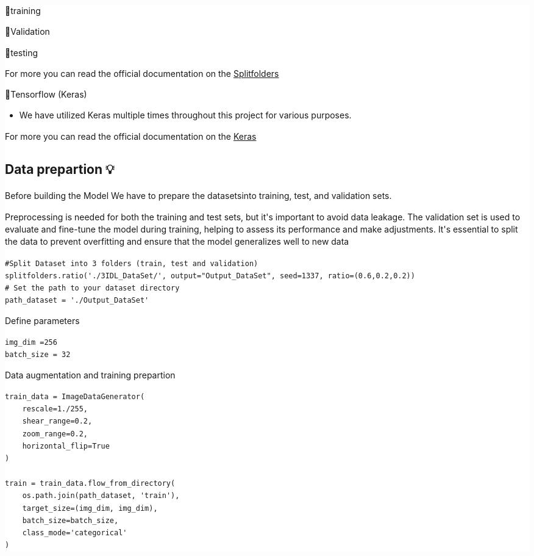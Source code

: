 📁training 

📁Validation

📁testing  

For more you can read the official documentation on the [Splitfolders](https://pypi.org/project/split-folders/)

📌Tensorflow (Keras)

* We have utilized Keras multiple times throughout this project for various purposes.

For more you can read the official documentation on the [Keras](https://www.tensorflow.org/guide/keras)

## Data prepartion 💡
<a name="data-prepartion"></a>

Before building the Model We have to prepare the datasetsinto training, test, and validation sets.

Preprocessing is needed for both the training and test sets, but it's important to avoid data leakage.
The validation set is used to evaluate and fine-tune the model during training, helping to assess its performance and make adjustments.
It's essential to split the data to prevent overfitting and ensure that the model generalizes well to new data


```
#Split Dataset into 3 folders (train, test and validation)
splitfolders.ratio('./3IDL_DataSet/', output="Output_DataSet", seed=1337, ratio=(0.6,0.2,0.2))
# Set the path to your dataset directory
path_dataset = './Output_DataSet'
```



Define parameters

```
img_dim =256
batch_size = 32

```


Data augmentation and training prepartion

```
train_data = ImageDataGenerator(
    rescale=1./255,
    shear_range=0.2,
    zoom_range=0.2,
    horizontal_flip=True
)

train = train_data.flow_from_directory(
    os.path.join(path_dataset, 'train'),
    target_size=(img_dim, img_dim),
    batch_size=batch_size,
    class_mode='categorical'
)

```

